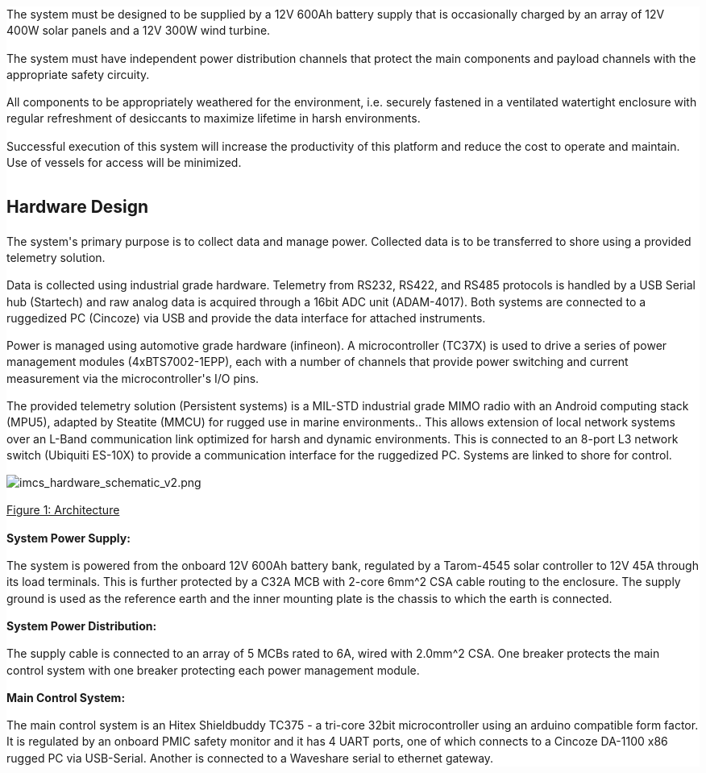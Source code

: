 The system must be designed to be supplied by a 12V 600Ah battery supply that is occasionally charged by an array of 12V 400W solar panels and a 12V 300W wind turbine. 

The system must have independent power distribution channels that protect the main components and payload channels with the appropriate safety circuity.

All components to be appropriately weathered for the environment, i.e. securely fastened in a ventilated watertight enclosure with regular refreshment of desiccants to maximize lifetime in harsh environments. 

Successful execution of this system will increase the productivity of this platform and reduce the cost to operate and maintain. Use of vessels for access will be minimized.



## Hardware Design
The system's primary purpose is to collect data and manage power. Collected data is to be transferred to shore using a provided telemetry solution.

Data is collected using industrial grade hardware. Telemetry from RS232, RS422, and RS485 protocols is handled by a USB Serial hub (Startech) and raw analog data is acquired through a 16bit ADC unit (ADAM-4017). Both systems are connected to a ruggedized PC (Cincoze) via USB and provide the data interface for attached instruments.

Power is managed using automotive grade hardware (infineon). A microcontroller (TC37X) is used to drive a series of power management modules (4xBTS7002-1EPP), each with a number of channels that provide power switching and current measurement via the microcontroller's I/O pins.  

The provided telemetry solution (Persistent systems) is a MIL-STD industrial grade MIMO radio with an Android computing stack (MPU5), adapted by Steatite (MMCU) for rugged use in marine environments.. This allows extension of local network systems over an L-Band communication link optimized for harsh and dynamic environments. This is connected to an 8-port L3 network switch (Ubiquiti ES-10X) to provide a communication interface for the ruggedized PC. Systems are linked to shore for control.



![imcs_hardware_schematic_v2.png](https://eraser.imgix.net/workspaces/OEOqimrT80VpRjrgjewf/rxf125FmeEfeL8oKbBgtvaDVbrf2/URj6JOQTlaT3G1GxdkOth.png?ixlib=js-3.7.0 "imcs_hardware_schematic_v2.png")



[﻿Figure 1: Architecture](https://app.eraser.io/workspace/OEOqimrT80VpRjrgjewf?elements=i4wirb4W51OwV3rgmQQcUQ) 

**System Power Supply:**

The system is powered from the onboard 12V 600Ah battery bank, regulated by a Tarom-4545 solar controller to 12V 45A through its load terminals. This is further protected by a C32A MCB with 2-core 6mm^2 CSA cable routing to the enclosure. The supply ground is used as the reference earth and the inner mounting plate is the chassis to which the earth is connected.

**System Power Distribution:**

The supply cable is connected to an array of 5 MCBs rated to 6A, wired with 2.0mm^2 CSA. One breaker protects the main control system with one breaker protecting each power management module. 

**Main Control System:**

The main control system is an Hitex Shieldbuddy TC375 - a tri-core 32bit microcontroller using an arduino compatible form factor. It is regulated by an onboard PMIC safety monitor and it has 4 UART ports, one of which connects to a Cincoze DA-1100 x86 rugged PC via USB-Serial. Another is connected to a Waveshare serial to ethernet gateway. 

